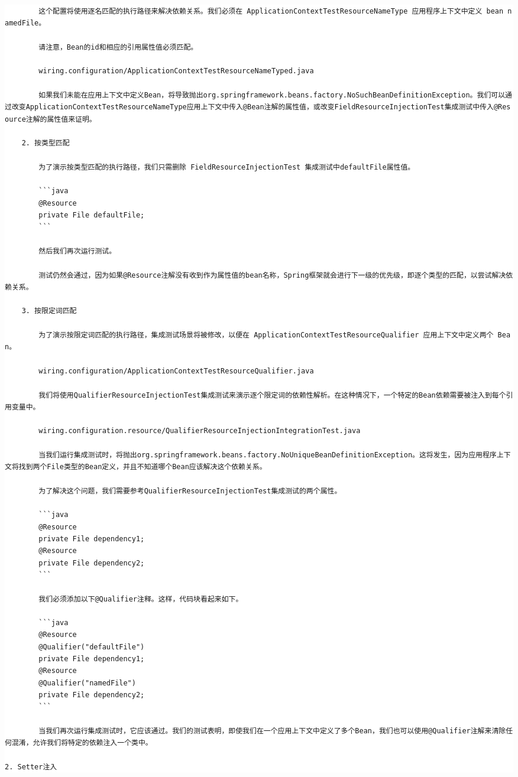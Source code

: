             这个配置将使用逐名匹配的执行路径来解决依赖关系。我们必须在 ApplicationContextTestResourceNameType 应用程序上下文中定义 bean namedFile。

            请注意，Bean的id和相应的引用属性值必须匹配。

            wiring.configuration/ApplicationContextTestResourceNameTyped.java

            如果我们未能在应用上下文中定义Bean，将导致抛出org.springframework.beans.factory.NoSuchBeanDefinitionException。我们可以通过改变ApplicationContextTestResourceNameType应用上下文中传入@Bean注解的属性值，或改变FieldResourceInjectionTest集成测试中传入@Resource注解的属性值来证明。

        2. 按类型匹配

            为了演示按类型匹配的执行路径，我们只需删除 FieldResourceInjectionTest 集成测试中defaultFile属性值。

            ```java
            @Resource
            private File defaultFile;
            ```

            然后我们再次运行测试。

            测试仍然会通过，因为如果@Resource注解没有收到作为属性值的bean名称，Spring框架就会进行下一级的优先级，即逐个类型的匹配，以尝试解决依赖关系。

        3. 按限定词匹配

            为了演示按限定词匹配的执行路径，集成测试场景将被修改，以便在 ApplicationContextTestResourceQualifier 应用上下文中定义两个 Bean。

            wiring.configuration/ApplicationContextTestResourceQualifier.java

            我们将使用QualifierResourceInjectionTest集成测试来演示逐个限定词的依赖性解析。在这种情况下，一个特定的Bean依赖需要被注入到每个引用变量中。

            wiring.configuration.resource/QualifierResourceInjectionIntegrationTest.java

            当我们运行集成测试时，将抛出org.springframework.beans.factory.NoUniqueBeanDefinitionException。这将发生，因为应用程序上下文将找到两个File类型的Bean定义，并且不知道哪个Bean应该解决这个依赖关系。

            为了解决这个问题，我们需要参考QualifierResourceInjectionTest集成测试的两个属性。

            ```java
            @Resource
            private File dependency1;
            @Resource
            private File dependency2;
            ```

            我们必须添加以下@Qualifier注释。这样，代码块看起来如下。

            ```java
            @Resource
            @Qualifier("defaultFile")
            private File dependency1;
            @Resource
            @Qualifier("namedFile")
            private File dependency2;
            ```

            当我们再次运行集成测试时，它应该通过。我们的测试表明，即使我们在一个应用上下文中定义了多个Bean，我们也可以使用@Qualifier注解来清除任何混淆，允许我们将特定的依赖注入一个类中。

    2. Setter注入
